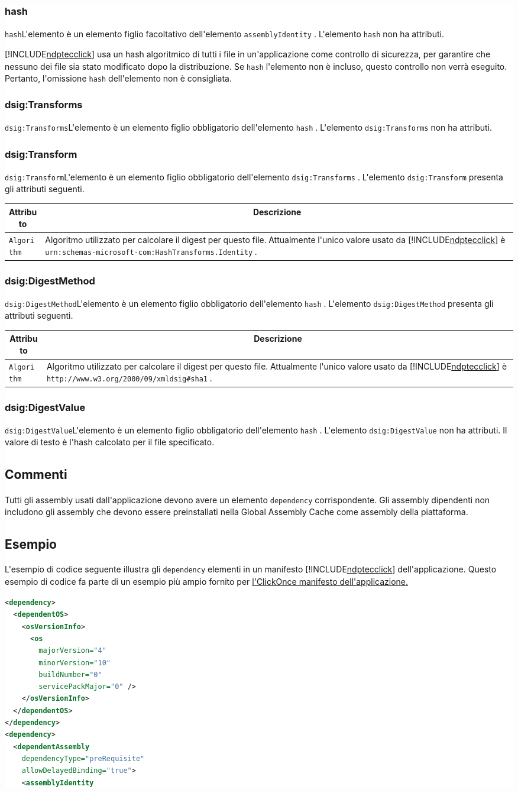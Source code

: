 ### <a name="hash"></a>hash
 `hash`L'elemento è un elemento figlio facoltativo dell'elemento `assemblyIdentity` . L'elemento `hash` non ha attributi.

 [!INCLUDE[ndptecclick](../deployment/includes/ndptecclick_md.md)] usa un hash algoritmico di tutti i file in un'applicazione come controllo di sicurezza, per garantire che nessuno dei file sia stato modificato dopo la distribuzione. Se `hash` l'elemento non è incluso, questo controllo non verrà eseguito. Pertanto, l'omissione `hash` dell'elemento non è consigliata.

### <a name="dsigtransforms"></a>dsig:Transforms
 `dsig:Transforms`L'elemento è un elemento figlio obbligatorio dell'elemento `hash` . L'elemento `dsig:Transforms` non ha attributi.

### <a name="dsigtransform"></a>dsig:Transform
 `dsig:Transform`L'elemento è un elemento figlio obbligatorio dell'elemento `dsig:Transforms` . L'elemento `dsig:Transform` presenta gli attributi seguenti.

| Attributo | Descrizione |
|-------------| - |
| `Algorithm` | Algoritmo utilizzato per calcolare il digest per questo file. Attualmente l'unico valore usato da [!INCLUDE[ndptecclick](../deployment/includes/ndptecclick_md.md)] è `urn:schemas-microsoft-com:HashTransforms.Identity` . |

### <a name="dsigdigestmethod"></a>dsig:DigestMethod
 `dsig:DigestMethod`L'elemento è un elemento figlio obbligatorio dell'elemento `hash` . L'elemento `dsig:DigestMethod` presenta gli attributi seguenti.

| Attributo | Descrizione |
|-------------| - |
| `Algorithm` | Algoritmo utilizzato per calcolare il digest per questo file. Attualmente l'unico valore usato da [!INCLUDE[ndptecclick](../deployment/includes/ndptecclick_md.md)] è `http://www.w3.org/2000/09/xmldsig#sha1` . |

### <a name="dsigdigestvalue"></a>dsig:DigestValue
 `dsig:DigestValue`L'elemento è un elemento figlio obbligatorio dell'elemento `hash` . L'elemento `dsig:DigestValue` non ha attributi. Il valore di testo è l'hash calcolato per il file specificato.

## <a name="remarks"></a>Commenti
 Tutti gli assembly usati dall'applicazione devono avere un elemento `dependency` corrispondente. Gli assembly dipendenti non includono gli assembly che devono essere preinstallati nella Global Assembly Cache come assembly della piattaforma.

## <a name="example"></a>Esempio
 L'esempio di codice seguente illustra gli `dependency` elementi in un manifesto [!INCLUDE[ndptecclick](../deployment/includes/ndptecclick_md.md)] dell'applicazione. Questo esempio di codice fa parte di un esempio più ampio fornito per [l'ClickOnce manifesto dell'applicazione.](../deployment/clickonce-application-manifest.md)

```xml
<dependency>
  <dependentOS>
    <osVersionInfo>
      <os
        majorVersion="4"
        minorVersion="10"
        buildNumber="0"
        servicePackMajor="0" />
    </osVersionInfo>
  </dependentOS>
</dependency>
<dependency>
  <dependentAssembly
    dependencyType="preRequisite"
    allowDelayedBinding="true">
    <assemblyIdentity
```